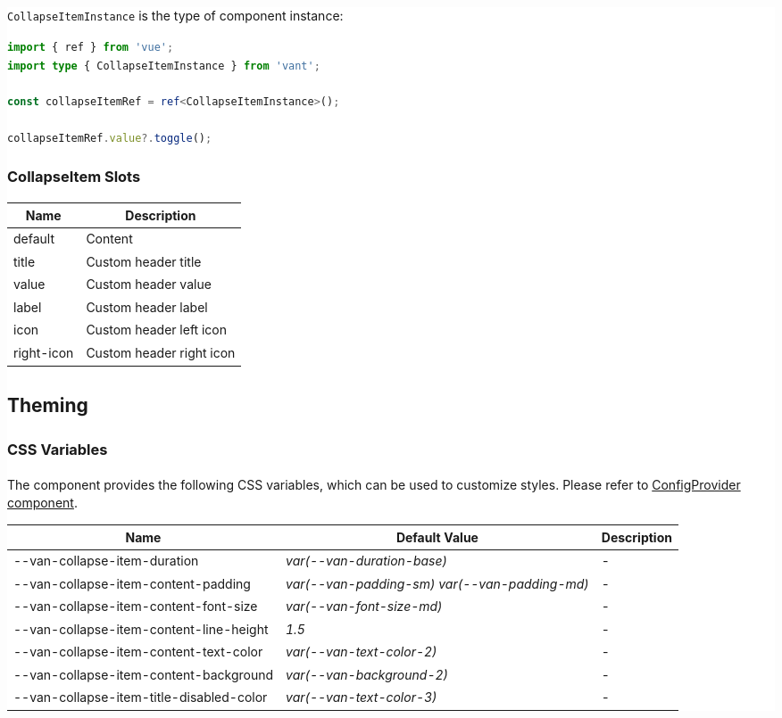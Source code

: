 `CollapseItemInstance` is the type of component instance:

```ts
import { ref } from 'vue';
import type { CollapseItemInstance } from 'vant';

const collapseItemRef = ref<CollapseItemInstance>();

collapseItemRef.value?.toggle();
```

### CollapseItem Slots

| Name       | Description              |
| ---------- | ------------------------ |
| default    | Content                  |
| title      | Custom header title      |
| value      | Custom header value      |
| label      | Custom header label      |
| icon       | Custom header left icon  |
| right-icon | Custom header right icon |

## Theming

### CSS Variables

The component provides the following CSS variables, which can be used to customize styles. Please refer to [ConfigProvider component](#/en-US/config-provider).

| Name | Default Value | Description |
| --- | --- | --- |
| --van-collapse-item-duration | _var(--van-duration-base)_ | - |
| --van-collapse-item-content-padding | _var(--van-padding-sm) var(--van-padding-md)_ | - |
| --van-collapse-item-content-font-size | _var(--van-font-size-md)_ | - |
| --van-collapse-item-content-line-height | _1.5_ | - |
| --van-collapse-item-content-text-color | _var(--van-text-color-2)_ | - |
| --van-collapse-item-content-background | _var(--van-background-2)_ | - |
| --van-collapse-item-title-disabled-color | _var(--van-text-color-3)_ | - |
